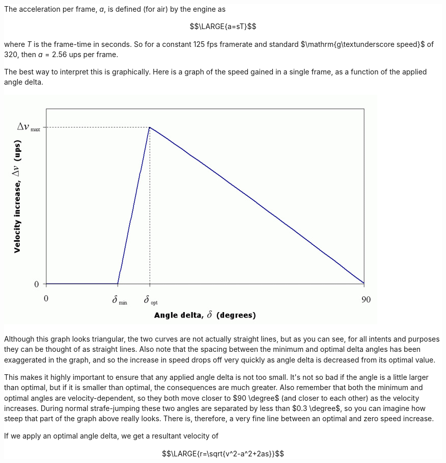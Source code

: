 

The acceleration per frame, $a$, is defined (for air) by the engine as

$$\LARGE{a=sT}$$



where $T$ is the frame-time in seconds. So for a constant $125$ fps framerate and standard $\mathrm{g\textunderscore speed}$ of $320$, then $a=2.56$ ups per frame.



The best way to interpret this is graphically. Here is a graph of the speed gained in a single frame, as a function of the applied angle delta.

![plot of angle delta](assets/strafing-theory/angle-delta.jpg)

Although this graph looks triangular, the two curves are not actually straight lines, but as you can see, for all intents and purposes they can be thought of as straight lines. Also note that the spacing between the minimum and optimal delta angles has been exaggerated in the graph, and so the increase in speed drops off very quickly as angle delta is decreased from its optimal value.

This makes it highly important to ensure that any applied angle delta is not too small. It's not so bad if the angle is a little larger than optimal, but if it is smaller than optimal, the consequences are much greater. Also remember that both the minimum and optimal angles are velocity-dependent, so they both move closer to $90 \degree$ (and closer to each other) as the velocity increases. During normal strafe-jumping these two angles are separated by less than $0.3 \degree$, so you can imagine how steep that part of the graph above really looks. There is, therefore, a very fine line between an optimal and zero speed increase.

If we apply an optimal angle delta, we get a resultant velocity of

$$\LARGE{r=\sqrt{v^2-a^2+2as}}$$
